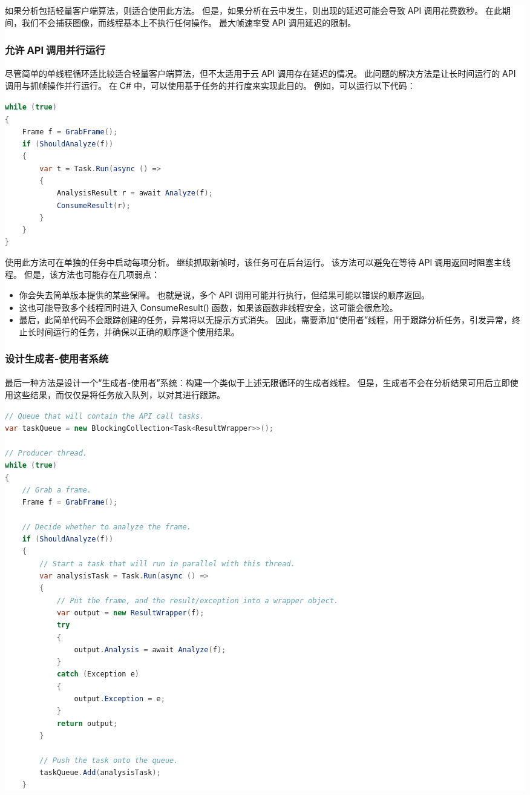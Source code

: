 如果分析包括轻量客户端算法，则适合使用此方法。 但是，如果分析在云中发生，则出现的延迟可能会导致 API 调用花费数秒。 在此期间，我们不会捕获图像，而线程基本上不执行任何操作。 最大帧速率受 API 调用延迟的限制。

### <a name="allow-the-api-calls-to-run-in-parallel"></a>允许 API 调用并行运行

尽管简单的单线程循环适比较适合轻量客户端算法，但不太适用于云 API 调用存在延迟的情况。 此问题的解决方法是让长时间运行的 API 调用与抓帧操作并行运行。 在 C# 中，可以使用基于任务的并行度来实现此目的。 例如，可以运行以下代码：

```csharp
while (true)
{
    Frame f = GrabFrame();
    if (ShouldAnalyze(f))
    {
        var t = Task.Run(async () =>
        {
            AnalysisResult r = await Analyze(f);
            ConsumeResult(r);
        }
    }
}
```

使用此方法可在单独的任务中启动每项分析。 继续抓取新帧时，该任务可在后台运行。 该方法可以避免在等待 API 调用返回时阻塞主线程。 但是，该方法也可能存在几项弱点：
* 你会失去简单版本提供的某些保障。 也就是说，多个 API 调用可能并行执行，但结果可能以错误的顺序返回。 
* 这也可能导致多个线程同时进入 ConsumeResult() 函数，如果该函数非线程安全，这可能会很危险。 
* 最后，此简单代码不会跟踪创建的任务，异常将以无提示方式消失。 因此，需要添加“使用者”线程，用于跟踪分析任务，引发异常，终止长时间运行的任务，并确保以正确的顺序逐个使用结果。

### <a name="design-a-producer-consumer-system"></a>设计生成者-使用者系统

最后一种方法是设计一个“生成者-使用者”系统：构建一个类似于上述无限循环的生成者线程。 但是，生成者不会在分析结果可用后立即使用这些结果，而仅仅是将任务放入队列，以对其进行跟踪。

```csharp
// Queue that will contain the API call tasks.
var taskQueue = new BlockingCollection<Task<ResultWrapper>>();

// Producer thread.
while (true)
{
    // Grab a frame.
    Frame f = GrabFrame();

    // Decide whether to analyze the frame.
    if (ShouldAnalyze(f))
    {
        // Start a task that will run in parallel with this thread.
        var analysisTask = Task.Run(async () =>
        {
            // Put the frame, and the result/exception into a wrapper object.
            var output = new ResultWrapper(f);
            try
            {
                output.Analysis = await Analyze(f);
            }
            catch (Exception e)
            {
                output.Exception = e;
            }
            return output;
        }

        // Push the task onto the queue.
        taskQueue.Add(analysisTask);
    }
```